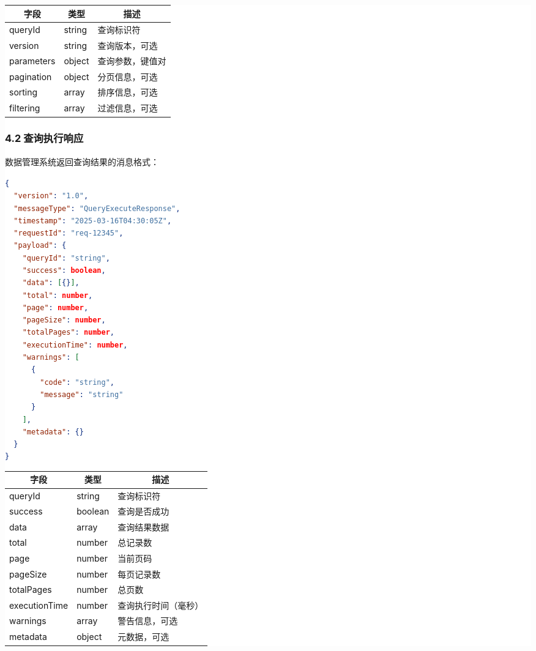 | 字段 | 类型 | 描述 |
|------|------|------|
| queryId | string | 查询标识符 |
| version | string | 查询版本，可选 |
| parameters | object | 查询参数，键值对 |
| pagination | object | 分页信息，可选 |
| sorting | array | 排序信息，可选 |
| filtering | array | 过滤信息，可选 |

### 4.2 查询执行响应

数据管理系统返回查询结果的消息格式：

```json
{
  "version": "1.0",
  "messageType": "QueryExecuteResponse",
  "timestamp": "2025-03-16T04:30:05Z",
  "requestId": "req-12345",
  "payload": {
    "queryId": "string",
    "success": boolean,
    "data": [{}],
    "total": number,
    "page": number,
    "pageSize": number,
    "totalPages": number,
    "executionTime": number,
    "warnings": [
      {
        "code": "string",
        "message": "string"
      }
    ],
    "metadata": {}
  }
}
```

| 字段 | 类型 | 描述 |
|------|------|------|
| queryId | string | 查询标识符 |
| success | boolean | 查询是否成功 |
| data | array | 查询结果数据 |
| total | number | 总记录数 |
| page | number | 当前页码 |
| pageSize | number | 每页记录数 |
| totalPages | number | 总页数 |
| executionTime | number | 查询执行时间（毫秒） |
| warnings | array | 警告信息，可选 |
| metadata | object | 元数据，可选 |
